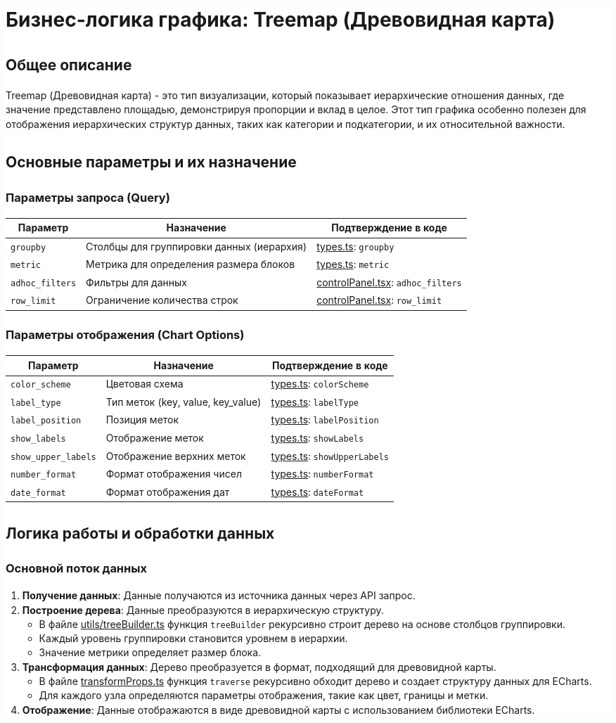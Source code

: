 # Бизнес-логика графика: Treemap (Древовидная карта)

## Общее описание

Treemap (Древовидная карта) - это тип визуализации, который показывает иерархические отношения данных, где значение представлено площадью, демонстрируя пропорции и вклад в целое. Этот тип графика особенно полезен для отображения иерархических структур данных, таких как категории и подкатегории, и их относительной важности.

## Основные параметры и их назначение

### Параметры запроса (Query)

| Параметр | Назначение | Подтверждение в коде |
|----------|------------|----------------------|
| `groupby` | Столбцы для группировки данных (иерархия) | [types.ts](../types.ts): `groupby` |
| `metric` | Метрика для определения размера блоков | [types.ts](../types.ts): `metric` |
| `adhoc_filters` | Фильтры для данных | [controlPanel.tsx](../controlPanel.tsx): `adhoc_filters` |
| `row_limit` | Ограничение количества строк | [controlPanel.tsx](../controlPanel.tsx): `row_limit` |

### Параметры отображения (Chart Options)

| Параметр | Назначение | Подтверждение в коде |
|----------|------------|----------------------|
| `color_scheme` | Цветовая схема | [types.ts](../types.ts): `colorScheme` |
| `label_type` | Тип меток (key, value, key_value) | [types.ts](../types.ts): `labelType` |
| `label_position` | Позиция меток | [types.ts](../types.ts): `labelPosition` |
| `show_labels` | Отображение меток | [types.ts](../types.ts): `showLabels` |
| `show_upper_labels` | Отображение верхних меток | [types.ts](../types.ts): `showUpperLabels` |
| `number_format` | Формат отображения чисел | [types.ts](../types.ts): `numberFormat` |
| `date_format` | Формат отображения дат | [types.ts](../types.ts): `dateFormat` |

## Логика работы и обработки данных

### Основной поток данных

1. **Получение данных**: Данные получаются из источника данных через API запрос.
2. **Построение дерева**: Данные преобразуются в иерархическую структуру.
   - В файле [utils/treeBuilder.ts](../../utils/treeBuilder.ts) функция `treeBuilder` рекурсивно строит дерево на основе столбцов группировки.
   - Каждый уровень группировки становится уровнем в иерархии.
   - Значение метрики определяет размер блока.
3. **Трансформация данных**: Дерево преобразуется в формат, подходящий для древовидной карты.
   - В файле [transformProps.ts](../transformProps.ts) функция `traverse` рекурсивно обходит дерево и создает структуру данных для ECharts.
   - Для каждого узла определяются параметры отображения, такие как цвет, границы и метки.
4. **Отображение**: Данные отображаются в виде древовидной карты с использованием библиотеки ECharts.
